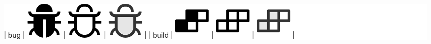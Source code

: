 | bug | <svg viewBox="64 64 896 896" focusable="false" xmlns="http://www.w3.org/2000/svg" width="70" height="70"><path d="M304 280h416c4.4 0 8-3.6 8-8 0-40-8.8-76.7-25.9-108.1a184.31 184.31 0 00-74-74C596.7 72.8 560 64 520 64h-16c-40 0-76.7 8.8-108.1 25.9a184.31 184.31 0 00-74 74C304.8 195.3 296 232 296 272c0 4.4 3.6 8 8 8z" /><path d="M940 512H792V412c76.8 0 139-62.2 139-139 0-4.4-3.6-8-8-8h-60c-4.4 0-8 3.6-8 8a63 63 0 01-63 63H232a63 63 0 01-63-63c0-4.4-3.6-8-8-8h-60c-4.4 0-8 3.6-8 8 0 76.8 62.2 139 139 139v100H84c-4.4 0-8 3.6-8 8v56c0 4.4 3.6 8 8 8h148v96c0 6.5.2 13 .7 19.3C164.1 728.6 116 796.7 116 876c0 4.4 3.6 8 8 8h56c4.4 0 8-3.6 8-8 0-44.2 23.9-82.9 59.6-103.7a273 273 0 0022.7 49c24.3 41.5 59 76.2 100.5 100.5 28.9 16.9 61 28.8 95.3 34.5 4.4 0 8-3.6 8-8V484c0-4.4 3.6-8 8-8h60c4.4 0 8 3.6 8 8v464.2c0 4.4 3.6 8 8 8 34.3-5.7 66.4-17.6 95.3-34.5a281.38 281.38 0 00123.2-149.5A120.4 120.4 0 01836 876c0 4.4 3.6 8 8 8h56c4.4 0 8-3.6 8-8 0-79.3-48.1-147.4-116.7-176.7.4-6.4.7-12.8.7-19.3v-96h148c4.4 0 8-3.6 8-8v-56c0-4.4-3.6-8-8-8z" /></svg> | <svg viewBox="64 64 896 896" focusable="false" xmlns="http://www.w3.org/2000/svg" width="70" height="70"><path d="M304 280h56c4.4 0 8-3.6 8-8 0-28.3 5.9-53.2 17.1-73.5 10.6-19.4 26-34.8 45.4-45.4C450.9 142 475.7 136 504 136h16c28.3 0 53.2 5.9 73.5 17.1 19.4 10.6 34.8 26 45.4 45.4C650 218.9 656 243.7 656 272c0 4.4 3.6 8 8 8h56c4.4 0 8-3.6 8-8 0-40-8.8-76.7-25.9-108.1a184.31 184.31 0 00-74-74C596.7 72.8 560 64 520 64h-16c-40 0-76.7 8.8-108.1 25.9a184.31 184.31 0 00-74 74C304.8 195.3 296 232 296 272c0 4.4 3.6 8 8 8z" /><path d="M940 512H792V412c76.8 0 139-62.2 139-139 0-4.4-3.6-8-8-8h-60c-4.4 0-8 3.6-8 8a63 63 0 01-63 63H232a63 63 0 01-63-63c0-4.4-3.6-8-8-8h-60c-4.4 0-8 3.6-8 8 0 76.8 62.2 139 139 139v100H84c-4.4 0-8 3.6-8 8v56c0 4.4 3.6 8 8 8h148v96c0 6.5.2 13 .7 19.3C164.1 728.6 116 796.7 116 876c0 4.4 3.6 8 8 8h56c4.4 0 8-3.6 8-8 0-44.2 23.9-82.9 59.6-103.7a273 273 0 0022.7 49c24.3 41.5 59 76.2 100.5 100.5S460.5 960 512 960s99.8-13.9 141.3-38.2a281.38 281.38 0 00123.2-149.5A120 120 0 01836 876c0 4.4 3.6 8 8 8h56c4.4 0 8-3.6 8-8 0-79.3-48.1-147.4-116.7-176.7.4-6.4.7-12.8.7-19.3v-96h148c4.4 0 8-3.6 8-8v-56c0-4.4-3.6-8-8-8zM716 680c0 36.8-9.7 72-27.8 102.9-17.7 30.3-43 55.6-73.3 73.3C584 874.3 548.8 884 512 884s-72-9.7-102.9-27.8c-30.3-17.7-55.6-43-73.3-73.3A202.75 202.75 0 01308 680V412h408v268z" /></svg> | <svg viewBox="64 64 896 896" focusable="false" xmlns="http://www.w3.org/2000/svg" width="70" height="70"><path d="M308 412v268c0 36.78 9.68 71.96 27.8 102.9a205.39 205.39 0 0073.3 73.3A202.68 202.68 0 00512 884c36.78 0 71.96-9.68 102.9-27.8a205.39 205.39 0 0073.3-73.3A202.68 202.68 0 00716 680V412H308zm484 172v96c0 6.5-.22 12.95-.66 19.35C859.94 728.64 908 796.7 908 876a8 8 0 01-8 8h-56a8 8 0 01-8-8c0-44.24-23.94-82.89-59.57-103.7a278.63 278.63 0 01-22.66 49.02 281.39 281.39 0 01-100.45 100.45C611.84 946.07 563.55 960 512 960s-99.84-13.93-141.32-38.23a281.39 281.39 0 01-100.45-100.45 278.63 278.63 0 01-22.66-49.02A119.95 119.95 0 00188 876a8 8 0 01-8 8h-56a8 8 0 01-8-8c0-79.3 48.07-147.36 116.66-176.65A284.12 284.12 0 01232 680v-96H84a8 8 0 01-8-8v-56a8 8 0 018-8h148V412c-76.77 0-139-62.23-139-139a8 8 0 018-8h60a8 8 0 018 8 63 63 0 0063 63h560a63 63 0 0063-63 8 8 0 018-8h60a8 8 0 018 8c0 76.77-62.23 139-139 139v100h148a8 8 0 018 8v56a8 8 0 01-8 8H792zM368 272a8 8 0 01-8 8h-56a8 8 0 01-8-8c0-40.04 8.78-76.75 25.9-108.07a184.57 184.57 0 0174.03-74.03C427.25 72.78 463.96 64 504 64h16c40.04 0 76.75 8.78 108.07 25.9a184.57 184.57 0 0174.03 74.03C719.22 195.25 728 231.96 728 272a8 8 0 01-8 8h-56a8 8 0 01-8-8c0-28.33-5.94-53.15-17.08-73.53a112.56 112.56 0 00-45.39-45.4C573.15 141.95 548.33 136 520 136h-16c-28.33 0-53.15 5.94-73.53 17.08a112.56 112.56 0 00-45.4 45.39C373.95 218.85 368 243.67 368 272z" fill="#333" /><path d="M308 412v268c0 36.78 9.68 71.96 27.8 102.9a205.39 205.39 0 0073.3 73.3A202.68 202.68 0 00512 884c36.78 0 71.96-9.68 102.9-27.8a205.39 205.39 0 0073.3-73.3A202.68 202.68 0 00716 680V412H308z" fill="#E6E6E6" /></svg> |
| build | <svg viewBox="64 64 896 896" focusable="false" xmlns="http://www.w3.org/2000/svg" width="70" height="70"><path d="M916 210H376c-17.7 0-32 14.3-32 32v236H108c-17.7 0-32 14.3-32 32v272c0 17.7 14.3 32 32 32h540c17.7 0 32-14.3 32-32V546h236c17.7 0 32-14.3 32-32V242c0-17.7-14.3-32-32-32zM612 746H412V546h200v200zm268-268H680V278h200v200z" /></svg> | <svg viewBox="64 64 896 896" focusable="false" xmlns="http://www.w3.org/2000/svg" width="70" height="70"><path d="M916 210H376c-17.7 0-32 14.3-32 32v236H108c-17.7 0-32 14.3-32 32v272c0 17.7 14.3 32 32 32h540c17.7 0 32-14.3 32-32V546h236c17.7 0 32-14.3 32-32V242c0-17.7-14.3-32-32-32zm-504 68h200v200H412V278zm-68 468H144V546h200v200zm268 0H412V546h200v200zm268-268H680V278h200v200z" /></svg> | <svg viewBox="64 64 896 896" focusable="false" xmlns="http://www.w3.org/2000/svg" width="70" height="70"><path d="M144 546h200v200H144zm268-268h200v200H412z" fill="#E6E6E6" /><path d="M916 210H376c-17.7 0-32 14.3-32 32v236H108c-17.7 0-32 14.3-32 32v272c0 17.7 14.3 32 32 32h540c17.7 0 32-14.3 32-32V546h236c17.7 0 32-14.3 32-32V242c0-17.7-14.3-32-32-32zM344 746H144V546h200v200zm268 0H412V546h200v200zm0-268H412V278h200v200zm268 0H680V278h200v200z" fill="#333" /></svg> |